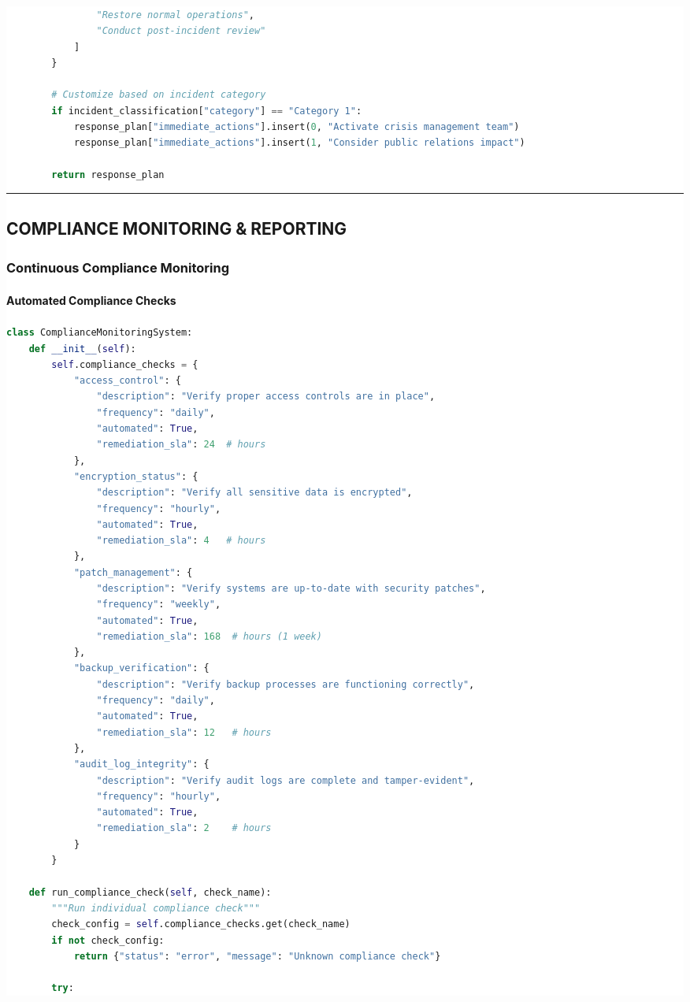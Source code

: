 ```python
                "Restore normal operations",
                "Conduct post-incident review"
            ]
        }

        # Customize based on incident category
        if incident_classification["category"] == "Category 1":
            response_plan["immediate_actions"].insert(0, "Activate crisis management team")
            response_plan["immediate_actions"].insert(1, "Consider public relations impact")

        return response_plan
```

---

## COMPLIANCE MONITORING & REPORTING

### Continuous Compliance Monitoring

#### Automated Compliance Checks
```python
class ComplianceMonitoringSystem:
    def __init__(self):
        self.compliance_checks = {
            "access_control": {
                "description": "Verify proper access controls are in place",
                "frequency": "daily",
                "automated": True,
                "remediation_sla": 24  # hours
            },
            "encryption_status": {
                "description": "Verify all sensitive data is encrypted",
                "frequency": "hourly",
                "automated": True,
                "remediation_sla": 4   # hours
            },
            "patch_management": {
                "description": "Verify systems are up-to-date with security patches",
                "frequency": "weekly",
                "automated": True,
                "remediation_sla": 168  # hours (1 week)
            },
            "backup_verification": {
                "description": "Verify backup processes are functioning correctly",
                "frequency": "daily",
                "automated": True,
                "remediation_sla": 12   # hours
            },
            "audit_log_integrity": {
                "description": "Verify audit logs are complete and tamper-evident",
                "frequency": "hourly",
                "automated": True,
                "remediation_sla": 2    # hours
            }
        }

    def run_compliance_check(self, check_name):
        """Run individual compliance check"""
        check_config = self.compliance_checks.get(check_name)
        if not check_config:
            return {"status": "error", "message": "Unknown compliance check"}

        try:
```